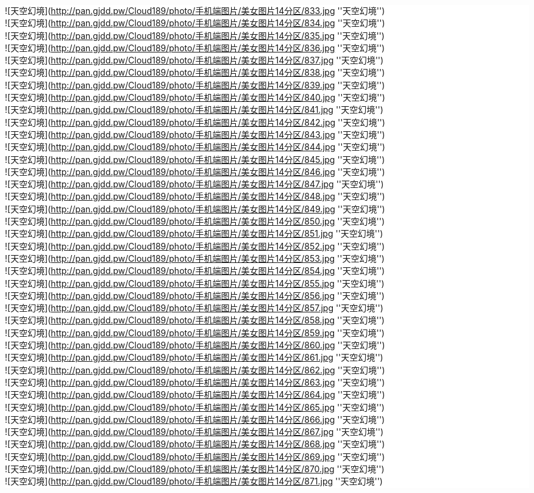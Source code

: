 ![天空幻境](http://pan.gjdd.pw/Cloud189/photo/手机端图片/美女图片14分区/833.jpg ''天空幻境'') <br>
![天空幻境](http://pan.gjdd.pw/Cloud189/photo/手机端图片/美女图片14分区/834.jpg ''天空幻境'') <br>
![天空幻境](http://pan.gjdd.pw/Cloud189/photo/手机端图片/美女图片14分区/835.jpg ''天空幻境'') <br>
![天空幻境](http://pan.gjdd.pw/Cloud189/photo/手机端图片/美女图片14分区/836.jpg ''天空幻境'') <br>
![天空幻境](http://pan.gjdd.pw/Cloud189/photo/手机端图片/美女图片14分区/837.jpg ''天空幻境'') <br>
![天空幻境](http://pan.gjdd.pw/Cloud189/photo/手机端图片/美女图片14分区/838.jpg ''天空幻境'') <br>
![天空幻境](http://pan.gjdd.pw/Cloud189/photo/手机端图片/美女图片14分区/839.jpg ''天空幻境'') <br>
![天空幻境](http://pan.gjdd.pw/Cloud189/photo/手机端图片/美女图片14分区/840.jpg ''天空幻境'') <br>
![天空幻境](http://pan.gjdd.pw/Cloud189/photo/手机端图片/美女图片14分区/841.jpg ''天空幻境'') <br>
![天空幻境](http://pan.gjdd.pw/Cloud189/photo/手机端图片/美女图片14分区/842.jpg ''天空幻境'') <br>
![天空幻境](http://pan.gjdd.pw/Cloud189/photo/手机端图片/美女图片14分区/843.jpg ''天空幻境'') <br>
![天空幻境](http://pan.gjdd.pw/Cloud189/photo/手机端图片/美女图片14分区/844.jpg ''天空幻境'') <br>
![天空幻境](http://pan.gjdd.pw/Cloud189/photo/手机端图片/美女图片14分区/845.jpg ''天空幻境'') <br>
![天空幻境](http://pan.gjdd.pw/Cloud189/photo/手机端图片/美女图片14分区/846.jpg ''天空幻境'') <br>
![天空幻境](http://pan.gjdd.pw/Cloud189/photo/手机端图片/美女图片14分区/847.jpg ''天空幻境'') <br>
![天空幻境](http://pan.gjdd.pw/Cloud189/photo/手机端图片/美女图片14分区/848.jpg ''天空幻境'') <br>
![天空幻境](http://pan.gjdd.pw/Cloud189/photo/手机端图片/美女图片14分区/849.jpg ''天空幻境'') <br>
![天空幻境](http://pan.gjdd.pw/Cloud189/photo/手机端图片/美女图片14分区/850.jpg ''天空幻境'') <br>
![天空幻境](http://pan.gjdd.pw/Cloud189/photo/手机端图片/美女图片14分区/851.jpg ''天空幻境'') <br>
![天空幻境](http://pan.gjdd.pw/Cloud189/photo/手机端图片/美女图片14分区/852.jpg ''天空幻境'') <br>
![天空幻境](http://pan.gjdd.pw/Cloud189/photo/手机端图片/美女图片14分区/853.jpg ''天空幻境'') <br>
![天空幻境](http://pan.gjdd.pw/Cloud189/photo/手机端图片/美女图片14分区/854.jpg ''天空幻境'') <br>
![天空幻境](http://pan.gjdd.pw/Cloud189/photo/手机端图片/美女图片14分区/855.jpg ''天空幻境'') <br>
![天空幻境](http://pan.gjdd.pw/Cloud189/photo/手机端图片/美女图片14分区/856.jpg ''天空幻境'') <br>
![天空幻境](http://pan.gjdd.pw/Cloud189/photo/手机端图片/美女图片14分区/857.jpg ''天空幻境'') <br>
![天空幻境](http://pan.gjdd.pw/Cloud189/photo/手机端图片/美女图片14分区/858.jpg ''天空幻境'') <br>
![天空幻境](http://pan.gjdd.pw/Cloud189/photo/手机端图片/美女图片14分区/859.jpg ''天空幻境'') <br>
![天空幻境](http://pan.gjdd.pw/Cloud189/photo/手机端图片/美女图片14分区/860.jpg ''天空幻境'') <br>
![天空幻境](http://pan.gjdd.pw/Cloud189/photo/手机端图片/美女图片14分区/861.jpg ''天空幻境'') <br>
![天空幻境](http://pan.gjdd.pw/Cloud189/photo/手机端图片/美女图片14分区/862.jpg ''天空幻境'') <br>
![天空幻境](http://pan.gjdd.pw/Cloud189/photo/手机端图片/美女图片14分区/863.jpg ''天空幻境'') <br>
![天空幻境](http://pan.gjdd.pw/Cloud189/photo/手机端图片/美女图片14分区/864.jpg ''天空幻境'') <br>
![天空幻境](http://pan.gjdd.pw/Cloud189/photo/手机端图片/美女图片14分区/865.jpg ''天空幻境'') <br>
![天空幻境](http://pan.gjdd.pw/Cloud189/photo/手机端图片/美女图片14分区/866.jpg ''天空幻境'') <br>
![天空幻境](http://pan.gjdd.pw/Cloud189/photo/手机端图片/美女图片14分区/867.jpg ''天空幻境'') <br>
![天空幻境](http://pan.gjdd.pw/Cloud189/photo/手机端图片/美女图片14分区/868.jpg ''天空幻境'') <br>
![天空幻境](http://pan.gjdd.pw/Cloud189/photo/手机端图片/美女图片14分区/869.jpg ''天空幻境'') <br>
![天空幻境](http://pan.gjdd.pw/Cloud189/photo/手机端图片/美女图片14分区/870.jpg ''天空幻境'') <br>
![天空幻境](http://pan.gjdd.pw/Cloud189/photo/手机端图片/美女图片14分区/871.jpg ''天空幻境'') <br>